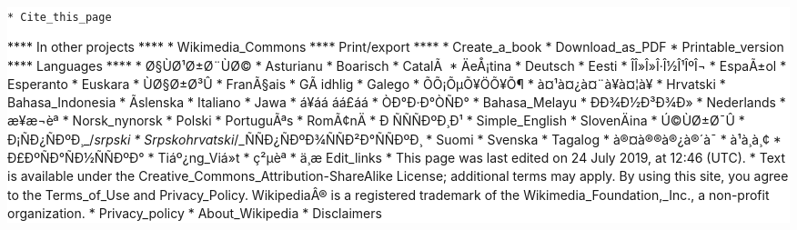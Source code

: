     * Cite_this_page
**** In other projects ****
    * Wikimedia_Commons
**** Print/export ****
    * Create_a_book
    * Download_as_PDF
    * Printable_version
**** Languages ****
    * Ø§ÙØ¹Ø±Ø¨ÙØ©
    * Asturianu
    * Boarisch
    * CatalÃ 
    * ÄeÅ¡tina
    * Deutsch
    * Eesti
    * ÎÎ»Î»Î·Î½Î¹ÎºÎ¬
    * EspaÃ±ol
    * Esperanto
    * Euskara
    * ÙØ§Ø±Ø³Û
    * FranÃ§ais
    * GÃ idhlig
    * Galego
    * ÕÕ¡ÕµÕ¥ÖÕ¥Õ¶
    * à¤¹à¤¿à¤¨à¥à¤¦à¥
    * Hrvatski
    * Bahasa_Indonesia
    * Ãslenska
    * Italiano
    * Jawa
    * á¥áá áá£áá
    * ÒÐ°Ð·Ð°ÒÑÐ°
    * Bahasa_Melayu
    * ÐÐ¾Ð½Ð³Ð¾Ð»
    * Nederlands
    * æ¥æ¬èª
    * Norsk_nynorsk
    * Polski
    * PortuguÃªs
    * RomÃ¢nÄ
    * Ð ÑÑÑÐºÐ¸Ð¹
    * Simple_English
    * SlovenÄina
    * Ú©ÙØ±Ø¯Û
    * Ð¡ÑÐ¿ÑÐºÐ¸_/_srpski
    * Srpskohrvatski_/_ÑÑÐ¿ÑÐºÐ¾ÑÑÐ²Ð°ÑÑÐºÐ¸
    * Suomi
    * Svenska
    * Tagalog
    * à®¤à®®à®¿à®´à¯
    * à¹à¸à¸¢
    * Ð£ÐºÑÐ°ÑÐ½ÑÑÐºÐ°
    * Tiáº¿ng_Viá»t
    * ç²µèª
    * ä¸­æ
Edit_links
    * This page was last edited on 24 July 2019, at 12:46 (UTC).
    * Text is available under the Creative_Commons_Attribution-ShareAlike
      License; additional terms may apply. By using this site, you agree to the
      Terms_of_Use and Privacy_Policy. WikipediaÂ® is a registered trademark of
      the Wikimedia_Foundation,_Inc., a non-profit organization.
    * Privacy_policy
    * About_Wikipedia
    * Disclaimers